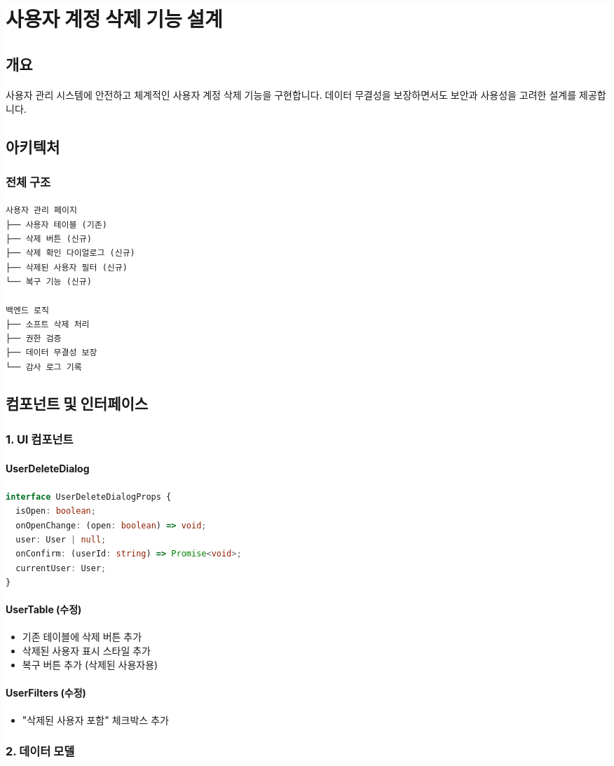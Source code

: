 # 사용자 계정 삭제 기능 설계

## 개요

사용자 관리 시스템에 안전하고 체계적인 사용자 계정 삭제 기능을 구현합니다. 데이터 무결성을 보장하면서도 보안과 사용성을 고려한 설계를 제공합니다.

## 아키텍처

### 전체 구조
```
사용자 관리 페이지
├── 사용자 테이블 (기존)
├── 삭제 버튼 (신규)
├── 삭제 확인 다이얼로그 (신규)
├── 삭제된 사용자 필터 (신규)
└── 복구 기능 (신규)

백엔드 로직
├── 소프트 삭제 처리
├── 권한 검증
├── 데이터 무결성 보장
└── 감사 로그 기록
```

## 컴포넌트 및 인터페이스

### 1. UI 컴포넌트

#### UserDeleteDialog
```typescript
interface UserDeleteDialogProps {
  isOpen: boolean;
  onOpenChange: (open: boolean) => void;
  user: User | null;
  onConfirm: (userId: string) => Promise<void>;
  currentUser: User;
}
```

#### UserTable (수정)
- 기존 테이블에 삭제 버튼 추가
- 삭제된 사용자 표시 스타일 추가
- 복구 버튼 추가 (삭제된 사용자용)

#### UserFilters (수정)
- "삭제된 사용자 포함" 체크박스 추가

### 2. 데이터 모델

